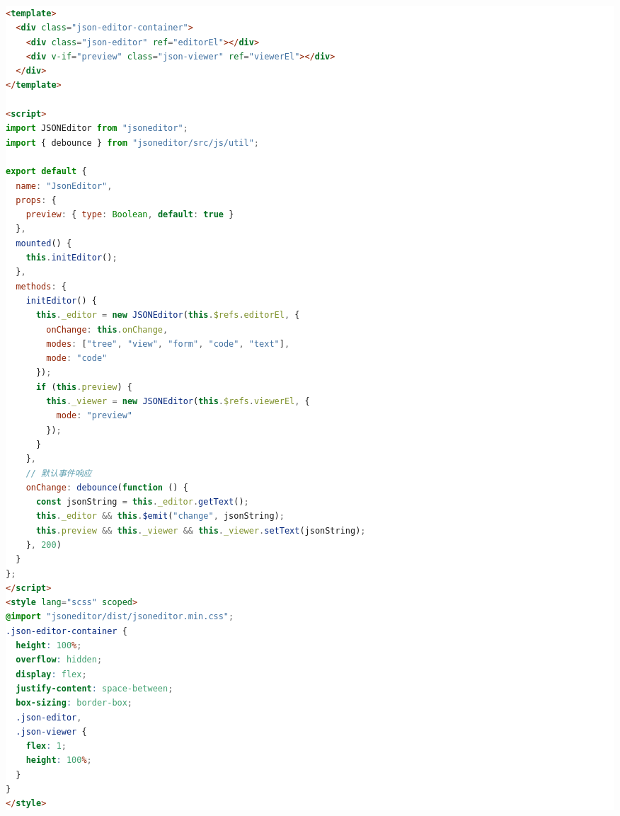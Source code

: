 ```html
<template>
  <div class="json-editor-container">
    <div class="json-editor" ref="editorEl"></div>
    <div v-if="preview" class="json-viewer" ref="viewerEl"></div>
  </div>
</template>

<script>
import JSONEditor from "jsoneditor";
import { debounce } from "jsoneditor/src/js/util";

export default {
  name: "JsonEditor",
  props: {
    preview: { type: Boolean, default: true }
  },
  mounted() {
    this.initEditor();
  },
  methods: {
    initEditor() {
      this._editor = new JSONEditor(this.$refs.editorEl, {
        onChange: this.onChange,
        modes: ["tree", "view", "form", "code", "text"],
        mode: "code"
      });
      if (this.preview) {
        this._viewer = new JSONEditor(this.$refs.viewerEl, {
          mode: "preview"
        });
      }
    },
    // 默认事件响应
    onChange: debounce(function () {
      const jsonString = this._editor.getText();
      this._editor && this.$emit("change", jsonString);
      this.preview && this._viewer && this._viewer.setText(jsonString);
    }, 200)
  }
};
</script>
<style lang="scss" scoped>
@import "jsoneditor/dist/jsoneditor.min.css";
.json-editor-container {
  height: 100%;
  overflow: hidden;
  display: flex;
  justify-content: space-between;
  box-sizing: border-box;
  .json-editor,
  .json-viewer {
    flex: 1;
    height: 100%;
  }
}
</style>
```
